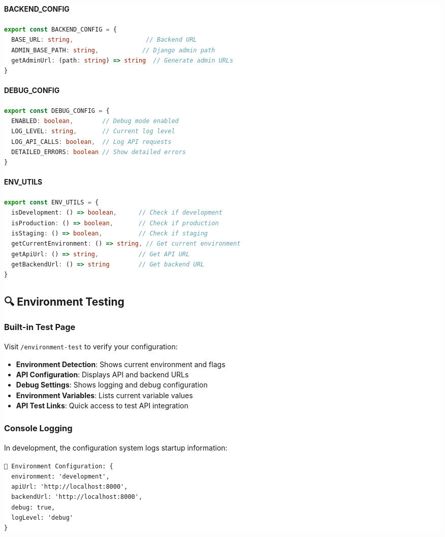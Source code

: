 #### BACKEND_CONFIG
```typescript
export const BACKEND_CONFIG = {
  BASE_URL: string,                    // Backend URL
  ADMIN_BASE_PATH: string,            // Django admin path
  getAdminUrl: (path: string) => string  // Generate admin URLs
}
```

#### DEBUG_CONFIG
```typescript
export const DEBUG_CONFIG = {
  ENABLED: boolean,        // Debug mode enabled
  LOG_LEVEL: string,       // Current log level
  LOG_API_CALLS: boolean,  // Log API requests
  DETAILED_ERRORS: boolean // Show detailed errors
}
```

#### ENV_UTILS
```typescript
export const ENV_UTILS = {
  isDevelopment: () => boolean,      // Check if development
  isProduction: () => boolean,       // Check if production
  isStaging: () => boolean,          // Check if staging
  getCurrentEnvironment: () => string, // Get current environment
  getApiUrl: () => string,           // Get API URL
  getBackendUrl: () => string        // Get backend URL
}
```

## 🔍 Environment Testing

### Built-in Test Page

Visit `/environment-test` to verify your configuration:

- **Environment Detection**: Shows current environment and flags
- **API Configuration**: Displays API and backend URLs
- **Debug Settings**: Shows logging and debug configuration
- **Environment Variables**: Lists current variable values
- **API Test Links**: Quick access to test API integration

### Console Logging

In development, the configuration system logs startup information:

```
🔧 Environment Configuration: {
  environment: 'development',
  apiUrl: 'http://localhost:8000',
  backendUrl: 'http://localhost:8000',
  debug: true,
  logLevel: 'debug'
}
```
